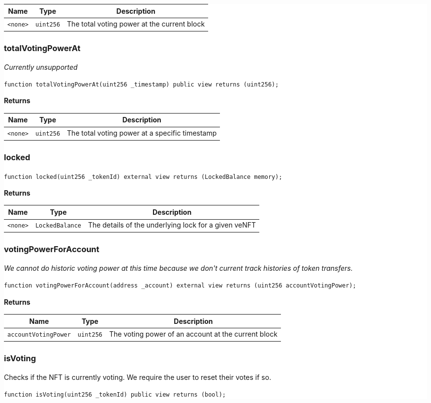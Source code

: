 |Name|Type|Description|
|----|----|-----------|
|`<none>`|`uint256`|The total voting power at the current block|


### totalVotingPowerAt

*Currently unsupported*


```solidity
function totalVotingPowerAt(uint256 _timestamp) public view returns (uint256);
```
**Returns**

|Name|Type|Description|
|----|----|-----------|
|`<none>`|`uint256`|The total voting power at a specific timestamp|


### locked


```solidity
function locked(uint256 _tokenId) external view returns (LockedBalance memory);
```
**Returns**

|Name|Type|Description|
|----|----|-----------|
|`<none>`|`LockedBalance`|The details of the underlying lock for a given veNFT|


### votingPowerForAccount

*We cannot do historic voting power at this time because we don't current track
histories of token transfers.*


```solidity
function votingPowerForAccount(address _account) external view returns (uint256 accountVotingPower);
```
**Returns**

|Name|Type|Description|
|----|----|-----------|
|`accountVotingPower`|`uint256`|The voting power of an account at the current block|


### isVoting

Checks if the NFT is currently voting. We require the user to reset their votes if so.


```solidity
function isVoting(uint256 _tokenId) public view returns (bool);
```

